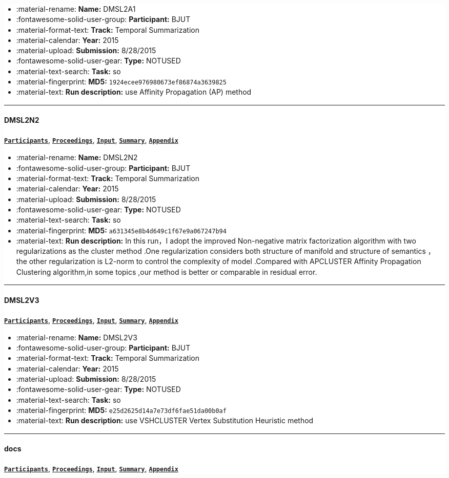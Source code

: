 - :material-rename: **Name:** DMSL2A1 
- :fontawesome-solid-user-group: **Participant:** BJUT 
- :material-format-text: **Track:** Temporal Summarization 
- :material-calendar: **Year:** 2015 
- :material-upload: **Submission:** 8/28/2015 
- :fontawesome-solid-user-gear: **Type:** NOTUSED 
- :material-text-search: **Task:** so 
- :material-fingerprint: **MD5:** `1924ecee976980673ef86874a3639825` 
- :material-text: **Run description:** use Affinity Propagation (AP) method 

---
#### DMSL2N2 
[**`Participants`**](./participants.md#bjut), [**`Proceedings`**](./proceedings.md#bjut-at-trec-2015-temporal-summarization-track), [**`Input`**](https://trec.nist.gov/results/trec24/tempsumm/input.DMSL2N2.gz), [**`Summary`**](https://trec.nist.gov/results/trec24/tempsumm/DMSL2N2.all.tsv), [**`Appendix`**](https://trec.nist.gov/pubs/trec24/appendices/tempsumm/tempsumm-sopdf) 

- :material-rename: **Name:** DMSL2N2 
- :fontawesome-solid-user-group: **Participant:** BJUT 
- :material-format-text: **Track:** Temporal Summarization 
- :material-calendar: **Year:** 2015 
- :material-upload: **Submission:** 8/28/2015 
- :fontawesome-solid-user-gear: **Type:** NOTUSED 
- :material-text-search: **Task:** so 
- :material-fingerprint: **MD5:** `a631345e8b4d649c1f67e9a067247b94` 
- :material-text: **Run description:** In this run，I adopt the improved Non-negative matrix factorization algorithm with two regularizations  as the cluster method .One regularization considers both structure of manifold and structure of semantics ，the other regularization is L2-norm to control the complexity of model .Compared with APCLUSTER Affinity Propagation Clustering algorithm,in some topics ,our method is better or comparable in residual error. 

---
#### DMSL2V3 
[**`Participants`**](./participants.md#bjut), [**`Proceedings`**](./proceedings.md#bjut-at-trec-2015-temporal-summarization-track), [**`Input`**](https://trec.nist.gov/results/trec24/tempsumm/input.DMSL2V3.gz), [**`Summary`**](https://trec.nist.gov/results/trec24/tempsumm/DMSL2V3.all.tsv), [**`Appendix`**](https://trec.nist.gov/pubs/trec24/appendices/tempsumm/tempsumm-sopdf) 

- :material-rename: **Name:** DMSL2V3 
- :fontawesome-solid-user-group: **Participant:** BJUT 
- :material-format-text: **Track:** Temporal Summarization 
- :material-calendar: **Year:** 2015 
- :material-upload: **Submission:** 8/28/2015 
- :fontawesome-solid-user-gear: **Type:** NOTUSED 
- :material-text-search: **Task:** so 
- :material-fingerprint: **MD5:** `e25d2625d14a7e73df6fae51da00b0af` 
- :material-text: **Run description:** use VSHCLUSTER Vertex Substitution Heuristic method 

---
#### docs 
[**`Participants`**](./participants.md#cwi), [**`Proceedings`**](./proceedings.md#cwi-and-tu-delft-at-the-trec-2015-temporal-summarization-track), [**`Input`**](https://trec.nist.gov/results/trec24/tempsumm/input.docs.gz), [**`Summary`**](https://trec.nist.gov/results/trec24/tempsumm/docs.all.tsv), [**`Appendix`**](https://trec.nist.gov/pubs/trec24/appendices/tempsumm/tempsumm-fspdf) 
